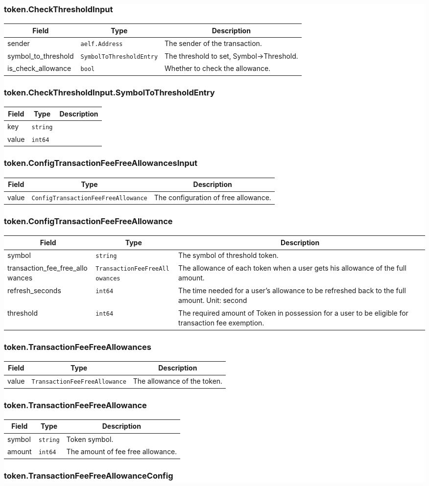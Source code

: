 ### token.CheckThresholdInput

| Field               | Type                     | Description                              |
| ------------------- | ------------------------ | ---------------------------------------- |
| sender              | `aelf.Address`           | The sender of the transaction.           |
| symbol_to_threshold | `SymbolToThresholdEntry` | The threshold to set, Symbol->Threshold. |
| is_check_allowance  | `bool`                   | Whether to check the allowance.          |

### token.CheckThresholdInput.SymbolToThresholdEntry

| Field | Type     | Description |
| ----- | -------- | ----------- |
| key   | `string` |             |
| value | `int64`  |             |

### token.ConfigTransactionFeeFreeAllowancesInput

| Field | Type                                | Description                          |
| ----- | ----------------------------------- | ------------------------------------ |
| value | `ConfigTransactionFeeFreeAllowance` | The configuration of free allowance. |

### token.ConfigTransactionFeeFreeAllowance

| Field                           | Type                           | Description                                                                                         |
| ------------------------------- | ------------------------------ | --------------------------------------------------------------------------------------------------- |
| symbol                          | `string`                       | The symbol of threshold token.                                                                      |
| transaction_fee_free_allowances | `TransactionFeeFreeAllowances` | The allowance of each token when a user gets his allowance of the full amount.                      |
| refresh_seconds                 | `int64`                        | The time needed for a user’s allowance to be refreshed back to the full amount. Unit: second        |
| threshold                       | `int64`                        | The required amount of Token in possession for a user to be eligible for transaction fee exemption. |

### token.TransactionFeeFreeAllowances

| Field | Type                          | Description                 |
| ----- | ----------------------------- | --------------------------- |
| value | `TransactionFeeFreeAllowance` | The allowance of the token. |

### token.TransactionFeeFreeAllowance

| Field  | Type     | Description                       |
| ------ | -------- | --------------------------------- |
| symbol | `string` | Token symbol.                     |
| amount | `int64`  | The amount of fee free allowance. |

### token.TransactionFeeFreeAllowanceConfig
